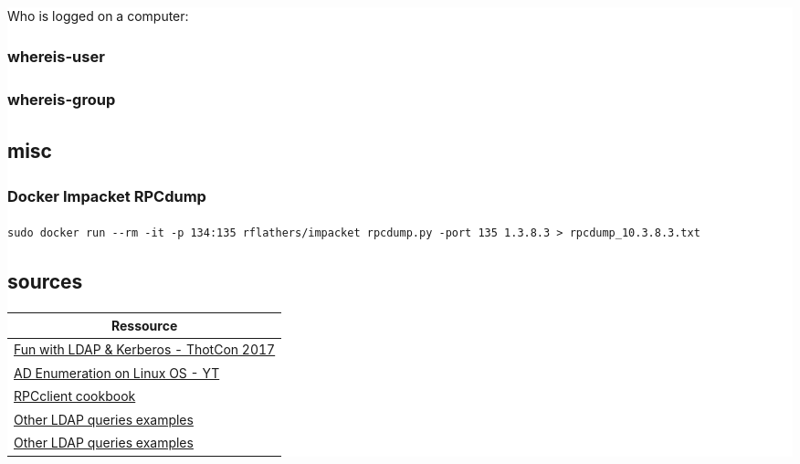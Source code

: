 Who is logged on a computer:
```bash

```
### <a name='whereis-user'></a>whereis-user
### <a name='whereis-group'></a>whereis-group


## <a name='misc'></a>misc

### <a name='DockerImpacketRPCdump'></a>Docker Impacket RPCdump
```
sudo docker run --rm -it -p 134:135 rflathers/impacket rpcdump.py -port 135 1.3.8.3 > rpcdump_10.3.8.3.txt
```

## <a name='sources'></a>sources

| **Ressource**  | 
|-----------------|
| [Fun with LDAP & Kerberos - ThotCon 2017](https://github.com/jomivz/cybrary/blob/master/purpleteam/red/windows/LDAP%20Service%20and%20Kereberos%20Protocol%20Attacks.pdf) | 
| [AD Enumeration on Linux OS - YT](https://www.youtube.com/watch?v=2Xfd962QfPs) |
| [RPCclient cookbook](https://bitvijays.github.io/LFF-IPS-P3-Exploitation.html) |
| [Other LDAP queries examples](https://theitbros.com/ldap-query-examples-active-directory/) |
| [Other LDAP queries examples](https://posts.specterops.io/an-introduction-to-manual-active-directory-querying-with-dsquery-and-ldapsearch-84943c13d7eb) |